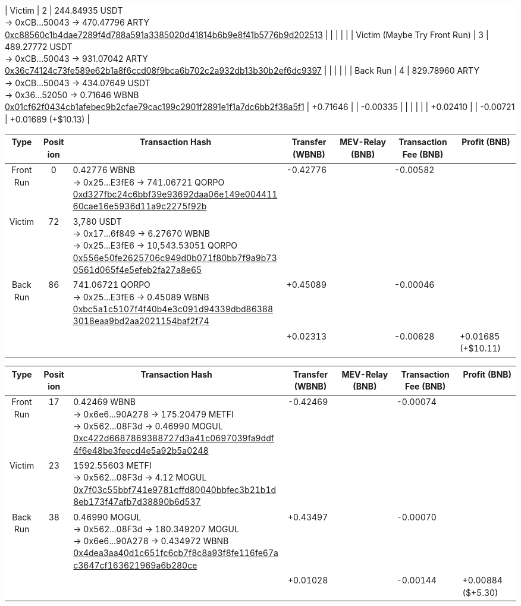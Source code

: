 |            Victim            |     2    | 244.84935 USDT  <br> -> 0xCB...50043 -> 470.47796 ARTY  <br> [0xc88560c1b4dae7289f4d788a591a3385020d41814b6b9e8f41b5776b9d202513](https://eigenphi.io/mev/eigentx/0xc88560c1b4dae7289f4d788a591a3385020d41814b6b9e8f41b5776b9d202513)                                    |                 |                 |                       |                    |
| Victim (Maybe Try Front Run) |     3    | 489.27772 USDT  <br> -> 0xCB...50043 -> 931.07042 ARTY  <br> [0x36c74124c73fe589e62b1a8f6ccd08f9bca6b702c2a932db13b30b2ef6dc9397](https://eigenphi.io/mev/eigentx/0x36c74124c73fe589e62b1a8f6ccd08f9bca6b702c2a932db13b30b2ef6dc9397)                                    |                 |                 |                       |                    |
|           Back Run           |     4    | 829.78960 ARTY <br> -> 0xCB...50043 -> 434.07649 USDT <br> -> 0x36...52050 -> 0.71646 WBNB <br> [0x01cf62f0434cb1afebec9b2cfae79cac199c2901f2891e1f1a7dc6bb2f38a5f1](https://eigenphi.io/mev/eigentx/0x01cf62f0434cb1afebec9b2cfae79cac199c2901f2891e1f1a7dc6bb2f38a5f1) | +0.71646        |                 | -0.00335              |                    |
|                              |          |                                                                                                                                                                                                                                                                          | +0.02410        |                 | -0.00721              | +0.01689 (+$10.13) |

|    Type   | Position | Transaction Hash                                                                                                                                                                                                                                                         | Transfer (WBNB) | MEV-Relay (BNB) | Transaction Fee (BNB) | Profit (BNB)       |
|:---------:|:--------:|--------------------------------------------------------------------------------------------------------------------------------------------------------------------------------------------------------------------------------------------------------------------------|-----------------|-----------------|-----------------------|--------------------|
| Front Run |     0    | 0.42776 WBNB <br> -> 0x25...E3fE6 -> 741.06721 QORPO <br> [0xd327fbc24c6bbf39e93692daa06e149e00441160cae16e5936d11a9c2275f92b](https://eigenphi.io/mev/eigentx/0xd327fbc24c6bbf39e93692daa06e149e00441160cae16e5936d11a9c2275f92b)                                       | -0.42776        |                 | -0.00582              |                    |
|   Victim  |    72    | 3,780 USDT <br> -> 0x17...6f849 -> 6.27670 WBNB <br> -> 0x25...E3fE6 -> 10,543.53051 QORPO <br> [0x556e50fe2625706c949d0b071f80bb7f9a9b730561d065f4e5efeb2fa27a8e65](https://eigenphi.io/mev/eigentx/0x556e50fe2625706c949d0b071f80bb7f9a9b730561d065f4e5efeb2fa27a8e65) |                 |                 |                       |                    |
|  Back Run |    86    | 741.06721 QORPO <br> -> 0x25...E3fE6 -> 0.45089 WBNB <br> [0xbc5a1c5107f4f40b4e3c091d94339dbd863883018eaa9bd2aa2021154baf2f74](https://eigenphi.io/mev/eigentx/0xbc5a1c5107f4f40b4e3c091d94339dbd863883018eaa9bd2aa2021154baf2f74)                                       | +0.45089        |                 | -0.00046              |                    |
|           |          |                                                                                                                                                                                                                                                                          | +0.02313        |                 | -0.00628              | +0.01685 (+$10.11) |


| Type      | Position | Transaction Hash                                                                                                                                                                                                                                                                   | Transfer (WBNB) | MEV-Relay (BNB) | Transaction Fee (BNB) | Profit (BNB)            |
|:-----------:|:----------:|--------------------------------------------------------------------------------------------------------------------------------------------------------------------------------------------------------------------------------------------------------------------------------|----------|-----------|-----------------|-------------------|
| Front Run | 17       | 0.42469 WBNB <br> -> 0x6e6...90A278 -> 175.20479 METFI <br> -> 0x562...08F3d -> 0.46990 MOGUL <br> [0xc422d6687869388727d3a41c0697039fa9ddf4f6e48be3feecd4e5a92b5a0248](https://eigenphi.io/mev/eigentx/0xc422d6687869388727d3a41c0697039fa9ddf4f6e48be3feecd4e5a92b5a0248)    | -0.42469 |           | -0.00074        |                   |
| Victim    | 23       | 1592.55603 METFI <br> -> 0x562...08F3d -> 4.12 MOGUL <br> [0x7f03c55bbf741e9781cffd80040bbfec3b21b1d8eb173f47afb7d38890b6d537](https://eigenphi.io/mev/eigentx/0x7f03c55bbf741e9781cffd80040bbfec3b21b1d8eb173f47afb7d38890b6d537)                                             |          |           |                 |                   |
| Back Run  | 38       | 0.46990 MOGUL <br> -> 0x562...08F3d -> 180.349207 MOGUL <br> -> 0x6e6...90A278 -> 0.434972 WBNB <br>  [0x4dea3aa40d1c651fc6cb7f8c8a93f8fe116fe67ac3647cf163621969a6b280ce](https://eigenphi.io/mev/eigentx/0x4dea3aa40d1c651fc6cb7f8c8a93f8fe116fe67ac3647cf163621969a6b280ce) | +0.43497 |           | -0.00070        |                   |
|           |          |                                                                                                                                                                                                                                                                                | +0.01028 |           | -0.00144        | +0.00884 ($+5.30) |

